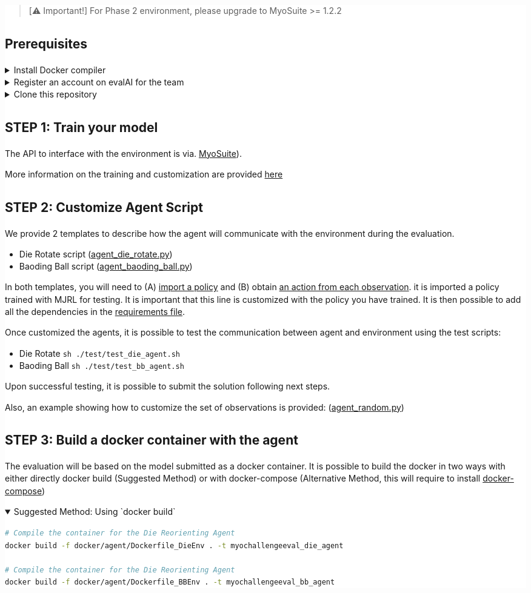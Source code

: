 > [⚠️ Important!] For Phase 2 environment, please upgrade to MyoSuite >= 1.2.2

## Prerequisites
<details closed><summary>Install Docker compiler</summary></details>

<details closed><summary>Register an account on evalAI for the team </summary></details>

<details closed><summary>Clone this repository </summary></details>

## STEP 1: Train your model
The API to interface with the environment is via. [MyoSuite](https://github.com/facebookresearch/myosuite)).

More information on the training and customization are provided [here](./agent/TrainingPolicies.md)



## STEP 2: Customize Agent Script
We provide 2 templates to describe how the agent will communicate with the environment during the evaluation.
-  Die Rotate script ([agent_die_rotate.py](/agent/agent_die_rotate.py))
-  Baoding Ball script ([agent_baoding_ball.py](/agent/agent_die_rotate.py))

In both templates, you will need to (A) [import a policy](https://github.com/ET-BE/myoChallengeEval/blob/613410d7c80e4ea20ce7e3060f7aa751cd7e6361/agent/agent_die_rotate.py#L18) and (B) obtain [an action from each observation](https://github.com/ET-BE/myoChallengeEval/blob/613410d7c80e4ea20ce7e3060f7aa751cd7e6361/agent/agent_die_rotate.py#L40).
it is imported a policy trained with MJRL for testing. It is important that this line is customized with the policy you have trained. It is then possible to add all the dependencies in the [requirements file](requirements/agent.txt).

Once customized the agents, it is possible to test the communication between agent and environment using the test scripts:
- Die Rotate `sh ./test/test_die_agent.sh`
- Baoding Ball `sh ./test/test_bb_agent.sh`

Upon successful testing, it is possible to submit the solution following next steps.

Also, an example showing how to customize the set of observations is provided: ([agent_random.py](/agent/agent_random.py))

## STEP 3: Build a docker container with the agent
The evaluation will be based on the model submitted as a docker container. It is possible to build the docker in two ways with either directly docker build (Suggested Method) or with docker-compose (Alternative Method, this will require to install [docker-compose](https://docs.docker.com/compose/install/))
<details open>
<summary>Suggested Method: Using `docker build`</summary>

``` bash
# Compile the container for the Die Reorienting Agent
docker build -f docker/agent/Dockerfile_DieEnv . -t myochallengeeval_die_agent

# Compile the container for the Die Reorienting Agent
docker build -f docker/agent/Dockerfile_BBEnv . -t myochallengeeval_bb_agent
```
</details>
